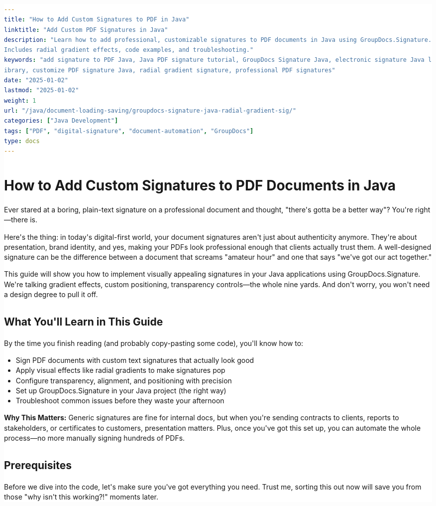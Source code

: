 ```yaml
---
title: "How to Add Custom Signatures to PDF in Java"
linktitle: "Add Custom PDF Signatures in Java"
description: "Learn how to add professional, customizable signatures to PDF documents in Java using GroupDocs.Signature. Includes radial gradient effects, code examples, and troubleshooting."
keywords: "add signature to PDF Java, Java PDF signature tutorial, GroupDocs Signature Java, electronic signature Java library, customize PDF signature Java, radial gradient signature, professional PDF signatures"
date: "2025-01-02"
lastmod: "2025-01-02"
weight: 1
url: "/java/document-loading-saving/groupdocs-signature-java-radial-gradient-sig/"
categories: ["Java Development"]
tags: ["PDF", "digital-signature", "document-automation", "GroupDocs"]
type: docs
---
```


# How to Add Custom Signatures to PDF Documents in Java

Ever stared at a boring, plain-text signature on a professional document and thought, "there's gotta be a better way"? You're right—there is. 

Here's the thing: in today's digital-first world, your document signatures aren't just about authenticity anymore. They're about presentation, brand identity, and yes, making your PDFs look professional enough that clients actually trust them. A well-designed signature can be the difference between a document that screams "amateur hour" and one that says "we've got our act together."

This guide will show you how to implement visually appealing signatures in your Java applications using GroupDocs.Signature. We're talking gradient effects, custom positioning, transparency controls—the whole nine yards. And don't worry, you won't need a design degree to pull it off.

## What You'll Learn in This Guide

By the time you finish reading (and probably copy-pasting some code), you'll know how to:

- Sign PDF documents with custom text signatures that actually look good
- Apply visual effects like radial gradients to make signatures pop
- Configure transparency, alignment, and positioning with precision
- Set up GroupDocs.Signature in your Java project (the right way)
- Troubleshoot common issues before they waste your afternoon

**Why This Matters:** Generic signatures are fine for internal docs, but when you're sending contracts to clients, reports to stakeholders, or certificates to customers, presentation matters. Plus, once you've got this set up, you can automate the whole process—no more manually signing hundreds of PDFs.

## Prerequisites

Before we dive into the code, let's make sure you've got everything you need. Trust me, sorting this out now will save you from those "why isn't this working?!" moments later.
